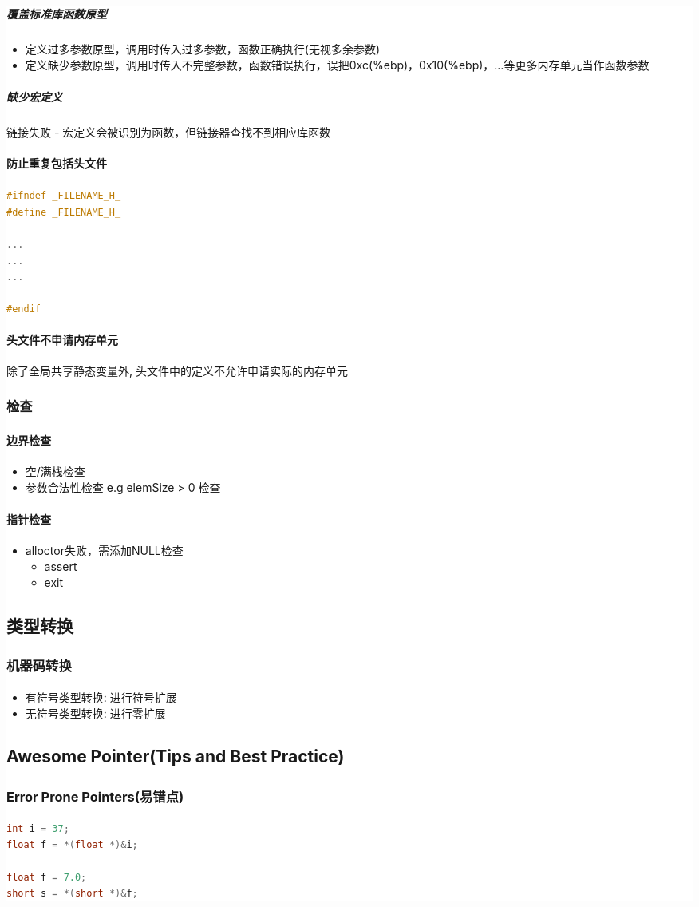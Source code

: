 ##### 覆盖标准库函数原型

- 定义过多参数原型，调用时传入过多参数，函数正确执行(无视多余参数)
- 定义缺少参数原型，调用时传入不完整参数，函数错误执行，误把0xc(%ebp)，0x10(%ebp)，…等更多内存单元当作函数参数

##### 缺少宏定义

链接失败 - 宏定义会被识别为函数，但链接器查找不到相应库函数

#### 防止重复包括头文件

```c
#ifndef _FILENAME_H_
#define _FILENAME_H_

...
...
...

#endif
```

#### 头文件不申请内存单元

除了全局共享静态变量外, 头文件中的定义不允许申请实际的内存单元

### 检查

#### 边界检查

-   空/满栈检查
-   参数合法性检查    e.g elemSize > 0 检查

#### 指针检查

-   alloctor失败，需添加NULL检查
    -   assert
    -   exit

## 类型转换

### 机器码转换

-   有符号类型转换: 进行符号扩展
-   无符号类型转换: 进行零扩展

## Awesome Pointer(Tips and Best Practice)

### Error Prone Pointers(易错点)

```c
int i = 37;
float f = *(float *)&i;

float f = 7.0;
short s = *(short *)&f;
```
